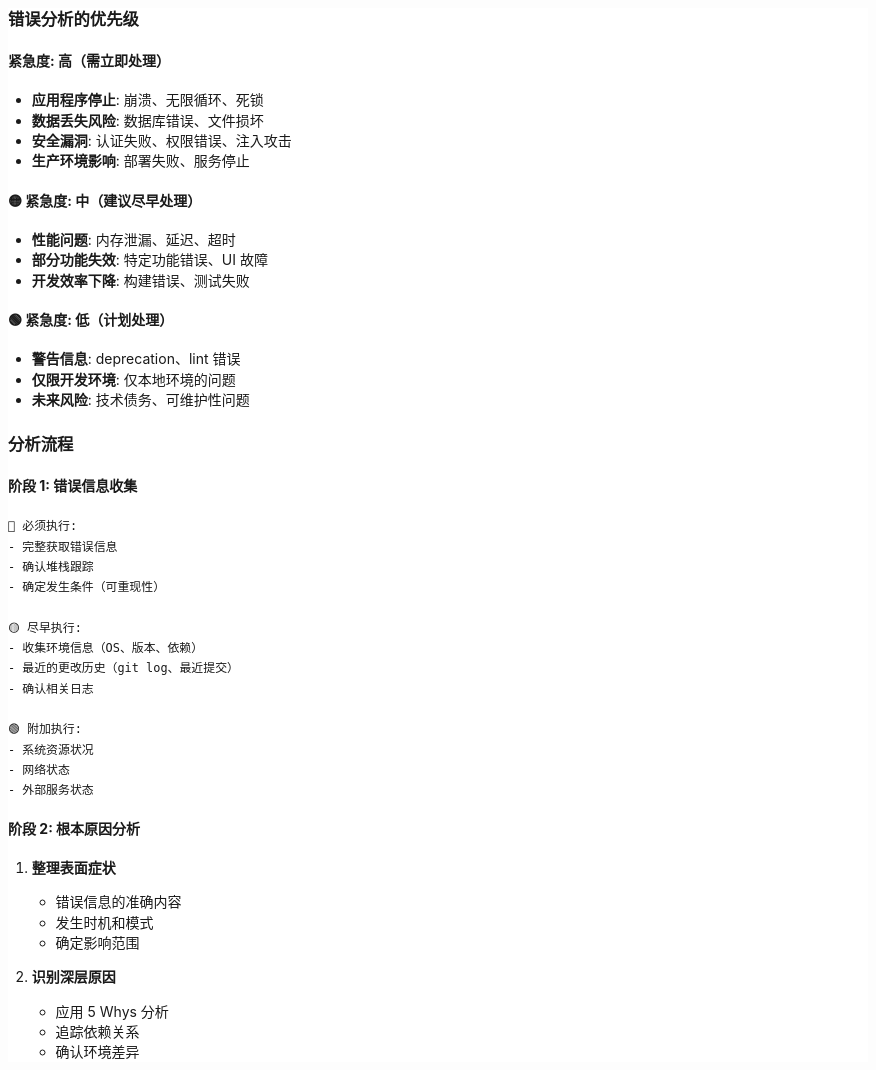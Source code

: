 ### 错误分析的优先级

#### 紧急度: 高（需立即处理）

- **应用程序停止**: 崩溃、无限循环、死锁
- **数据丢失风险**: 数据库错误、文件损坏
- **安全漏洞**: 认证失败、权限错误、注入攻击
- **生产环境影响**: 部署失败、服务停止

#### 🟡 紧急度: 中（建议尽早处理）

- **性能问题**: 内存泄漏、延迟、超时
- **部分功能失效**: 特定功能错误、UI 故障
- **开发效率下降**: 构建错误、测试失败

#### 🟢 紧急度: 低（计划处理）

- **警告信息**: deprecation、lint 错误
- **仅限开发环境**: 仅本地环境的问题
- **未来风险**: 技术债务、可维护性问题

### 分析流程

#### 阶段 1: 错误信息收集

```bash
🔴 必须执行:
- 完整获取错误信息
- 确认堆栈跟踪
- 确定发生条件（可重现性）

🟡 尽早执行:
- 收集环境信息（OS、版本、依赖）
- 最近的更改历史（git log、最近提交）
- 确认相关日志

🟢 附加执行:
- 系统资源状况
- 网络状态
- 外部服务状态
```

#### 阶段 2: 根本原因分析

1. **整理表面症状**
   - 错误信息的准确内容
   - 发生时机和模式
   - 确定影响范围

2. **识别深层原因**
   - 应用 5 Whys 分析
   - 追踪依赖关系
   - 确认环境差异
